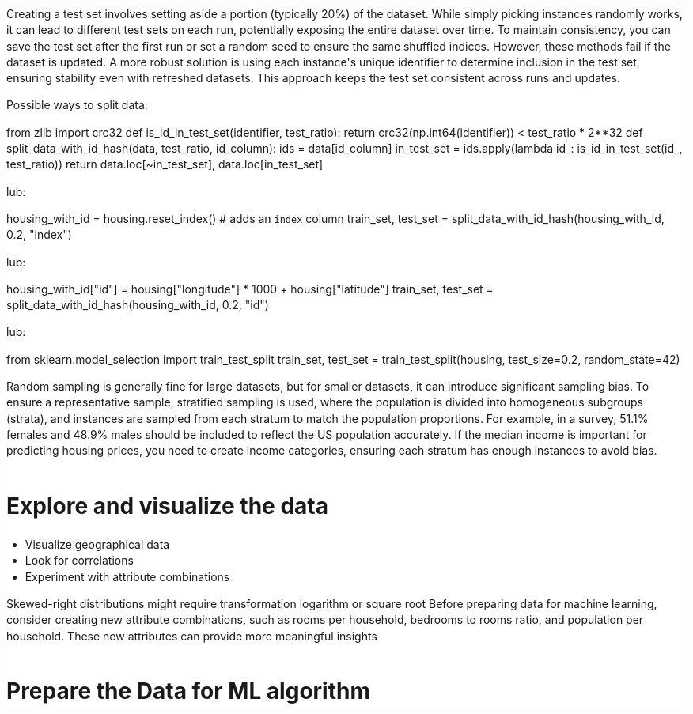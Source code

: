 Creating a test set involves setting aside a portion (typically 20%) of the dataset. While simply picking instances randomly works, it can lead to different test sets on each run, potentially exposing the entire dataset over time. To maintain consistency, you can save the test set after the first run or set a random seed to ensure the same shuffled indices. However, these methods fail if the dataset is updated. A more robust solution is using each instance's unique identifier to determine inclusion in the test set, ensuring stability even with refreshed datasets. This approach keeps the test set consistent across runs and updates.

Possible ways to split data: 

from zlib import crc32
def is_id_in_test_set(identifier, test_ratio):
return crc32(np.int64(identifier)) < test_ratio * 2**32
def split_data_with_id_hash(data, test_ratio, id_column):
ids = data[id_column]
in_test_set = ids.apply(lambda id_: is_id_in_test_set(id_, test_ratio))
return data.loc[~in_test_set], data.loc[in_test_set]

lub:

housing_with_id = housing.reset_index() # adds an `index` column
train_set, test_set = split_data_with_id_hash(housing_with_id, 0.2, "index")

lub:

housing_with_id["id"] = housing["longitude"] * 1000 + housing["latitude"]
train_set, test_set = split_data_with_id_hash(housing_with_id, 0.2, "id")

lub:

from sklearn.model_selection import train_test_split
train_set, test_set = train_test_split(housing, test_size=0.2, random_state=42)

Random sampling is generally fine for large datasets, but for smaller datasets, it can introduce significant sampling bias. To ensure a representative sample, stratified sampling is used, where the population is divided into homogeneous subgroups (strata), and instances are sampled from each stratum to match the population proportions. For example, in a survey, 51.1% females and 48.9% males should be included to reflect the US population accurately. If the median income is important for predicting housing prices, you need to create income categories, ensuring each stratum has enough instances to avoid bias.

# Explore and visualize the data

- Visualize geographical data
- Look for correlations
- Experiment with attribute combinations

Skewed-right distributions might require transformation logarithm or square root
Before preparing data for machine learning, consider creating new attribute combinations, such as rooms per household, bedrooms to rooms ratio, and population per household. These new attributes can provide more meaningful insights

# Prepare the Data for ML algorithm
